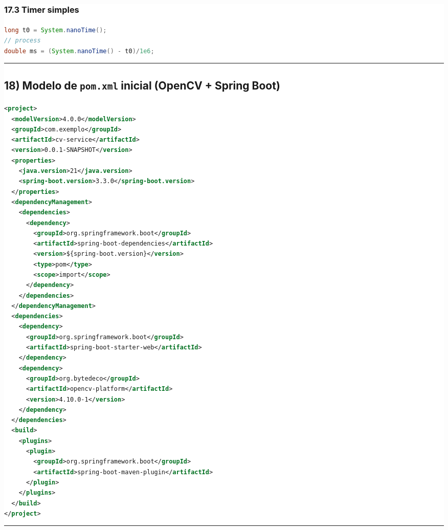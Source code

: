 ### 17.3 Timer simples
```java
long t0 = System.nanoTime();
// process
double ms = (System.nanoTime() - t0)/1e6;
```

---

## 18) Modelo de `pom.xml` inicial (OpenCV + Spring Boot)

```xml
<project>
  <modelVersion>4.0.0</modelVersion>
  <groupId>com.exemplo</groupId>
  <artifactId>cv-service</artifactId>
  <version>0.0.1-SNAPSHOT</version>
  <properties>
    <java.version>21</java.version>
    <spring-boot.version>3.3.0</spring-boot.version>
  </properties>
  <dependencyManagement>
    <dependencies>
      <dependency>
        <groupId>org.springframework.boot</groupId>
        <artifactId>spring-boot-dependencies</artifactId>
        <version>${spring-boot.version}</version>
        <type>pom</type>
        <scope>import</scope>
      </dependency>
    </dependencies>
  </dependencyManagement>
  <dependencies>
    <dependency>
      <groupId>org.springframework.boot</groupId>
      <artifactId>spring-boot-starter-web</artifactId>
    </dependency>
    <dependency>
      <groupId>org.bytedeco</groupId>
      <artifactId>opencv-platform</artifactId>
      <version>4.10.0-1</version>
    </dependency>
  </dependencies>
  <build>
    <plugins>
      <plugin>
        <groupId>org.springframework.boot</groupId>
        <artifactId>spring-boot-maven-plugin</artifactId>
      </plugin>
    </plugins>
  </build>
</project>
```

---